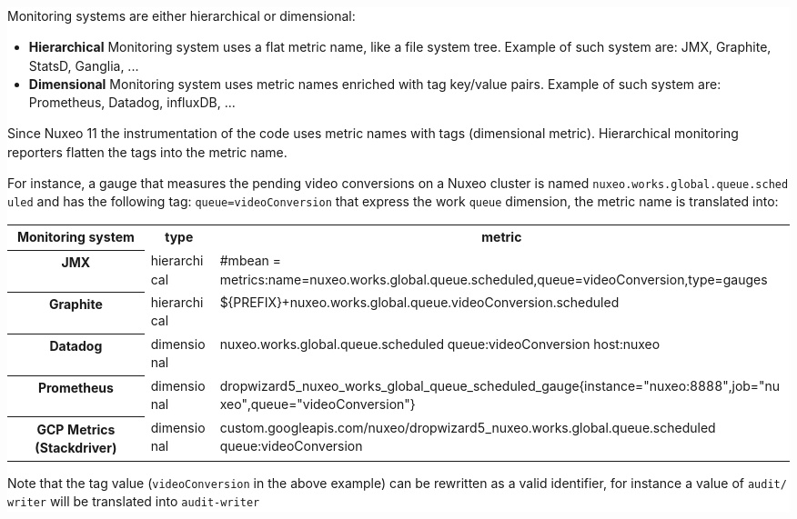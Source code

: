 Monitoring systems are either hierarchical or dimensional:
- __Hierarchical__ Monitoring system uses a flat metric name, like a file system tree. Example of such system are: JMX, Graphite, StatsD, Ganglia, ...
- __Dimensional__ Monitoring system uses metric names enriched with tag key/value pairs. Example of such system are: Prometheus, Datadog, influxDB, ...

Since Nuxeo 11 the instrumentation of the code uses metric names with tags (dimensional metric).
Hierarchical monitoring reporters flatten the tags into the metric name.

For instance, a gauge that measures the pending video conversions on a Nuxeo cluster is named `nuxeo.works.global.queue.scheduled` and has the following tag: `queue=videoConversion`
that express the work `queue` dimension, the metric name is translated into:
<div class="table-scroll">

<table class="hover">
<tbody>
<tr>
  <th>Monitoring system</th>
  <th>type</th>
  <th>metric</th>
</tr>
<tr>
  <th>JMX</th>
  <td>hierarchical</td>
  <td>#mbean = metrics:name=nuxeo.works.global.queue.scheduled,queue=videoConversion,type=gauges</td>
</tr>
<tr>
  <th>Graphite</th>
  <td>hierarchical</td>
  <td>${PREFIX}+nuxeo.works.global.queue.videoConversion.scheduled</td>
</tr>
<tr>
  <th>Datadog</th>
  <td>dimensional</td>
  <td>nuxeo.works.global.queue.scheduled queue:videoConversion host:nuxeo</td>
</tr>
<tr>
  <th>Prometheus</th>
  <td>dimensional</td>
  <td>dropwizard5_nuxeo_works_global_queue_scheduled_gauge{instance="nuxeo:8888",job="nuxeo",queue="videoConversion"}</td>
</tr>
<tr>
  <th>GCP Metrics (Stackdriver)</th>
  <td>dimensional</td>
  <td>custom.googleapis.com/nuxeo/dropwizard5_nuxeo.works.global.queue.scheduled queue:videoConversion</td>  
</tr>
</tbody>
</table>
</div>

Note that the tag value (`videoConversion` in the above example) can be rewritten as a valid identifier, for instance a value of `audit/writer` will be translated into `audit-writer`
